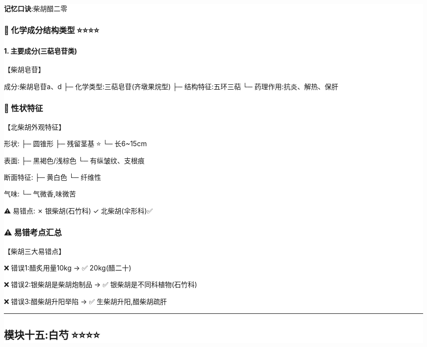 **记忆口诀**:柴胡醋二零

### 🧪 化学成分结构类型 ⭐⭐⭐⭐

#### 1. 主要成分(三萜皂苷类)

<text>
【柴胡皂苷】

成分:柴胡皂苷a、d
├─ 化学类型:三萜皂苷(齐墩果烷型)
├─ 结构特征:五环三萜
└─ 药理作用:抗炎、解热、保肝

### 🔬 性状特征

<text>
【北柴胡外观特征】

形状:
├─ 圆锥形
├─ 残留茎基 ⭐
└─ 长6~15cm

表面:
├─ 黑褐色/浅棕色
└─ 有纵皱纹、支根痕

断面特征:
├─ 黄白色
└─ 纤维性

气味:
└─ 气微香,味微苦

⚠️ 易错点:
   ✗ 银柴胡(石竹科)
   ✓ 北柴胡(伞形科)✅

### ⚠️ 易错考点汇总

<text>
【柴胡三大易错点】

❌ 错误1:醋炙用量10kg
   → ✅ 20kg(醋二十)

❌ 错误2:银柴胡是柴胡炮制品
   → ✅ 银柴胡是不同科植物(石竹科)

❌ 错误3:醋柴胡升阳举陷
   → ✅ 生柴胡升阳,醋柴胡疏肝

---

## 模块十五:白芍 ⭐⭐⭐⭐
